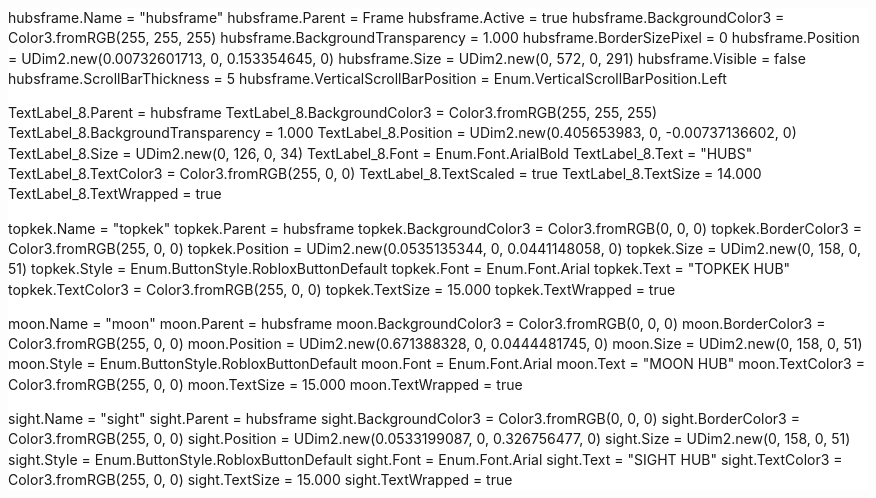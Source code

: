 hubsframe.Name = "hubsframe"
hubsframe.Parent = Frame
hubsframe.Active = true
hubsframe.BackgroundColor3 = Color3.fromRGB(255, 255, 255)
hubsframe.BackgroundTransparency = 1.000
hubsframe.BorderSizePixel = 0
hubsframe.Position = UDim2.new(0.00732601713, 0, 0.153354645, 0)
hubsframe.Size = UDim2.new(0, 572, 0, 291)
hubsframe.Visible = false
hubsframe.ScrollBarThickness = 5
hubsframe.VerticalScrollBarPosition = Enum.VerticalScrollBarPosition.Left

TextLabel_8.Parent = hubsframe
TextLabel_8.BackgroundColor3 = Color3.fromRGB(255, 255, 255)
TextLabel_8.BackgroundTransparency = 1.000
TextLabel_8.Position = UDim2.new(0.405653983, 0, -0.00737136602, 0)
TextLabel_8.Size = UDim2.new(0, 126, 0, 34)
TextLabel_8.Font = Enum.Font.ArialBold
TextLabel_8.Text = "HUBS"
TextLabel_8.TextColor3 = Color3.fromRGB(255, 0, 0)
TextLabel_8.TextScaled = true
TextLabel_8.TextSize = 14.000
TextLabel_8.TextWrapped = true

topkek.Name = "topkek"
topkek.Parent = hubsframe
topkek.BackgroundColor3 = Color3.fromRGB(0, 0, 0)
topkek.BorderColor3 = Color3.fromRGB(255, 0, 0)
topkek.Position = UDim2.new(0.0535135344, 0, 0.0441148058, 0)
topkek.Size = UDim2.new(0, 158, 0, 51)
topkek.Style = Enum.ButtonStyle.RobloxButtonDefault
topkek.Font = Enum.Font.Arial
topkek.Text = "TOPKEK HUB"
topkek.TextColor3 = Color3.fromRGB(255, 0, 0)
topkek.TextSize = 15.000
topkek.TextWrapped = true

moon.Name = "moon"
moon.Parent = hubsframe
moon.BackgroundColor3 = Color3.fromRGB(0, 0, 0)
moon.BorderColor3 = Color3.fromRGB(255, 0, 0)
moon.Position = UDim2.new(0.671388328, 0, 0.0444481745, 0)
moon.Size = UDim2.new(0, 158, 0, 51)
moon.Style = Enum.ButtonStyle.RobloxButtonDefault
moon.Font = Enum.Font.Arial
moon.Text = "MOON HUB"
moon.TextColor3 = Color3.fromRGB(255, 0, 0)
moon.TextSize = 15.000
moon.TextWrapped = true

sight.Name = "sight"
sight.Parent = hubsframe
sight.BackgroundColor3 = Color3.fromRGB(0, 0, 0)
sight.BorderColor3 = Color3.fromRGB(255, 0, 0)
sight.Position = UDim2.new(0.0533199087, 0, 0.326756477, 0)
sight.Size = UDim2.new(0, 158, 0, 51)
sight.Style = Enum.ButtonStyle.RobloxButtonDefault
sight.Font = Enum.Font.Arial
sight.Text = "SIGHT HUB"
sight.TextColor3 = Color3.fromRGB(255, 0, 0)
sight.TextSize = 15.000
sight.TextWrapped = true
